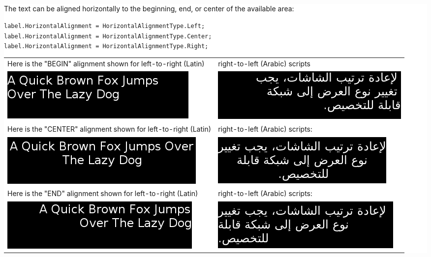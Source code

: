 The text can be aligned horizontally to the beginning, end, or center of the available area:

~~~{.cs}
label.HorizontalAlignment = HorizontalAlignmentType.Left;
label.HorizontalAlignment = HorizontalAlignmentType.Center;
label.HorizontalAlignment = HorizontalAlignmentType.Right;
~~~

|  |  |
|--|--|
| Here is the "BEGIN" alignment shown for left-to-right (Latin)   |  right-to-left (Arabic) scripts |
| ![ ](./Images/text-controls/LatinBegin.png) | ![ ](./Images/text-controls/ArabicBegin.png) |
| Here is the "CENTER" alignment shown for left-to-right (Latin)  | right-to-left (Arabic) scripts:|
| ![ ](./Images/text-controls/LatinCenter.png) | ![ ](./Images/text-controls/ArabicCenter.png) |
| Here is the "END" alignment shown for left-to-right (Latin)  | right-to-left (Arabic) scripts:|
| ![ ](./Images/text-controls/LatinEnd.png) | ![ ](./Images/text-controls/ArabicEnd.png) |

